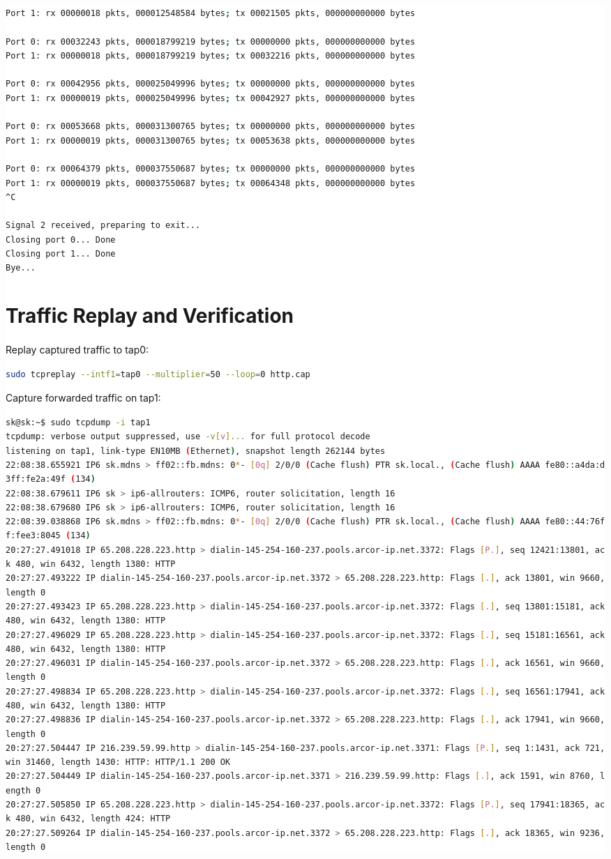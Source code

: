```bash
Port 1: rx 00000018 pkts, 000012548584 bytes; tx 00021505 pkts, 000000000000 bytes

Port 0: rx 00032243 pkts, 000018799219 bytes; tx 00000000 pkts, 000000000000 bytes
Port 1: rx 00000018 pkts, 000018799219 bytes; tx 00032216 pkts, 000000000000 bytes

Port 0: rx 00042956 pkts, 000025049996 bytes; tx 00000000 pkts, 000000000000 bytes
Port 1: rx 00000019 pkts, 000025049996 bytes; tx 00042927 pkts, 000000000000 bytes

Port 0: rx 00053668 pkts, 000031300765 bytes; tx 00000000 pkts, 000000000000 bytes
Port 1: rx 00000019 pkts, 000031300765 bytes; tx 00053638 pkts, 000000000000 bytes

Port 0: rx 00064379 pkts, 000037550687 bytes; tx 00000000 pkts, 000000000000 bytes
Port 1: rx 00000019 pkts, 000037550687 bytes; tx 00064348 pkts, 000000000000 bytes
^C

Signal 2 received, preparing to exit...
Closing port 0... Done
Closing port 1... Done
Bye...
```

# Traffic Replay and Verification

Replay captured traffic to tap0:

```bash
sudo tcpreplay --intf1=tap0 --multiplier=50 --loop=0 http.cap
```

Capture forwarded traffic on tap1:

```bash
sk@sk:~$ sudo tcpdump -i tap1
tcpdump: verbose output suppressed, use -v[v]... for full protocol decode
listening on tap1, link-type EN10MB (Ethernet), snapshot length 262144 bytes
22:08:38.655921 IP6 sk.mdns > ff02::fb.mdns: 0*- [0q] 2/0/0 (Cache flush) PTR sk.local., (Cache flush) AAAA fe80::a4da:d3ff:fe2a:49f (134)
22:08:38.679611 IP6 sk > ip6-allrouters: ICMP6, router solicitation, length 16
22:08:38.679680 IP6 sk > ip6-allrouters: ICMP6, router solicitation, length 16
22:08:39.038868 IP6 sk.mdns > ff02::fb.mdns: 0*- [0q] 2/0/0 (Cache flush) PTR sk.local., (Cache flush) AAAA fe80::44:76ff:fee3:8045 (134)
20:27:27.491018 IP 65.208.228.223.http > dialin-145-254-160-237.pools.arcor-ip.net.3372: Flags [P.], seq 12421:13801, ack 480, win 6432, length 1380: HTTP
20:27:27.493222 IP dialin-145-254-160-237.pools.arcor-ip.net.3372 > 65.208.228.223.http: Flags [.], ack 13801, win 9660, length 0
20:27:27.493423 IP 65.208.228.223.http > dialin-145-254-160-237.pools.arcor-ip.net.3372: Flags [.], seq 13801:15181, ack 480, win 6432, length 1380: HTTP
20:27:27.496029 IP 65.208.228.223.http > dialin-145-254-160-237.pools.arcor-ip.net.3372: Flags [.], seq 15181:16561, ack 480, win 6432, length 1380: HTTP
20:27:27.496031 IP dialin-145-254-160-237.pools.arcor-ip.net.3372 > 65.208.228.223.http: Flags [.], ack 16561, win 9660, length 0
20:27:27.498834 IP 65.208.228.223.http > dialin-145-254-160-237.pools.arcor-ip.net.3372: Flags [.], seq 16561:17941, ack 480, win 6432, length 1380: HTTP
20:27:27.498836 IP dialin-145-254-160-237.pools.arcor-ip.net.3372 > 65.208.228.223.http: Flags [.], ack 17941, win 9660, length 0
20:27:27.504447 IP 216.239.59.99.http > dialin-145-254-160-237.pools.arcor-ip.net.3371: Flags [P.], seq 1:1431, ack 721, win 31460, length 1430: HTTP: HTTP/1.1 200 OK
20:27:27.504449 IP dialin-145-254-160-237.pools.arcor-ip.net.3371 > 216.239.59.99.http: Flags [.], ack 1591, win 8760, length 0
20:27:27.505850 IP 65.208.228.223.http > dialin-145-254-160-237.pools.arcor-ip.net.3372: Flags [P.], seq 17941:18365, ack 480, win 6432, length 424: HTTP
20:27:27.509264 IP dialin-145-254-160-237.pools.arcor-ip.net.3372 > 65.208.228.223.http: Flags [.], ack 18365, win 9236, length 0
```